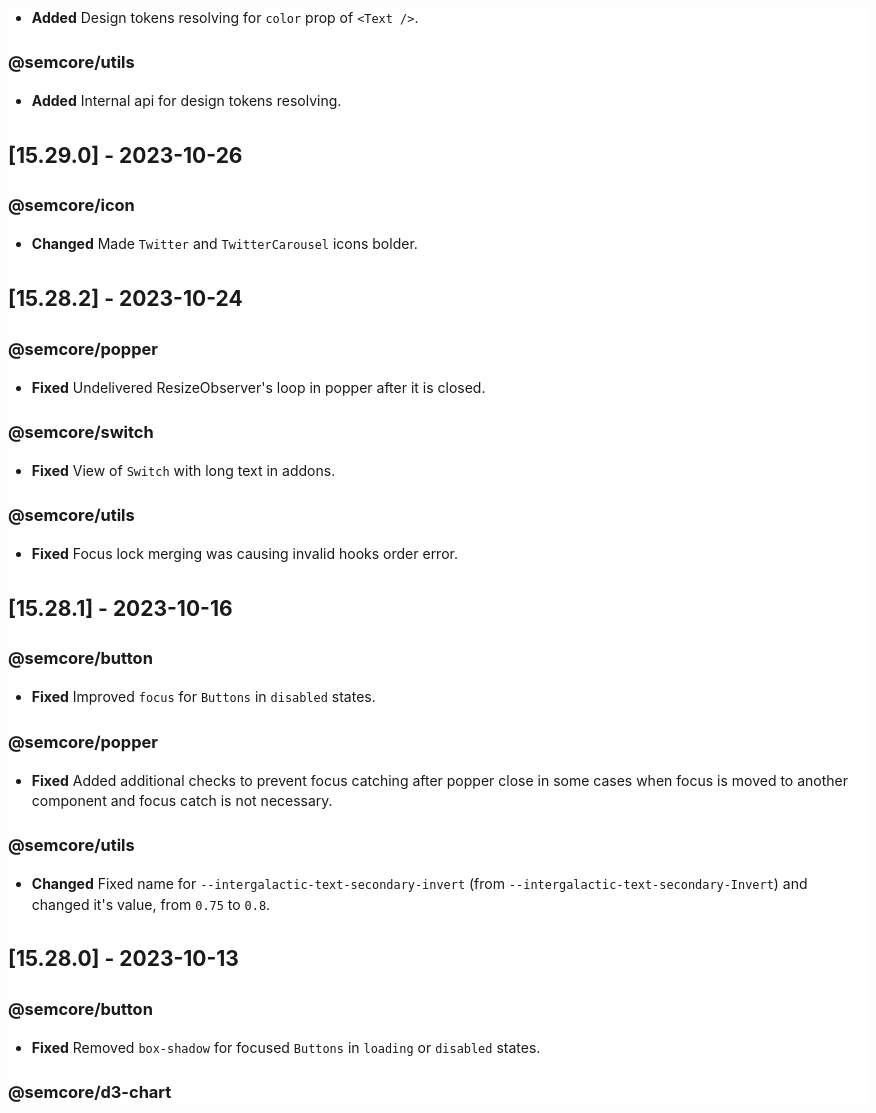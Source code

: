 - **Added** Design tokens resolving for `color` prop of `<Text />`.

### @semcore/utils

- **Added** Internal api for design tokens resolving.

## [15.29.0] - 2023-10-26

### @semcore/icon

- **Changed** Made `Twitter` and `TwitterCarousel` icons bolder.

## [15.28.2] - 2023-10-24

### @semcore/popper

- **Fixed** Undelivered ResizeObserver's loop in popper after it is closed.

### @semcore/switch

- **Fixed** View of `Switch` with long text in addons.

### @semcore/utils

- **Fixed** Focus lock merging was causing invalid hooks order error.

## [15.28.1] - 2023-10-16

### @semcore/button

- **Fixed** Improved `focus` for `Buttons` in `disabled` states.

### @semcore/popper

- **Fixed** Added additional checks to prevent focus catching after popper close in some cases when focus is moved to another component and focus catch is not necessary.

### @semcore/utils

- **Changed** Fixed name for `--intergalactic-text-secondary-invert` (from `--intergalactic-text-secondary-Invert`) and changed it's value, from `0.75` to `0.8`.

## [15.28.0] - 2023-10-13

### @semcore/button

- **Fixed** Removed `box-shadow` for focused `Buttons` in `loading` or `disabled` states.

### @semcore/d3-chart

